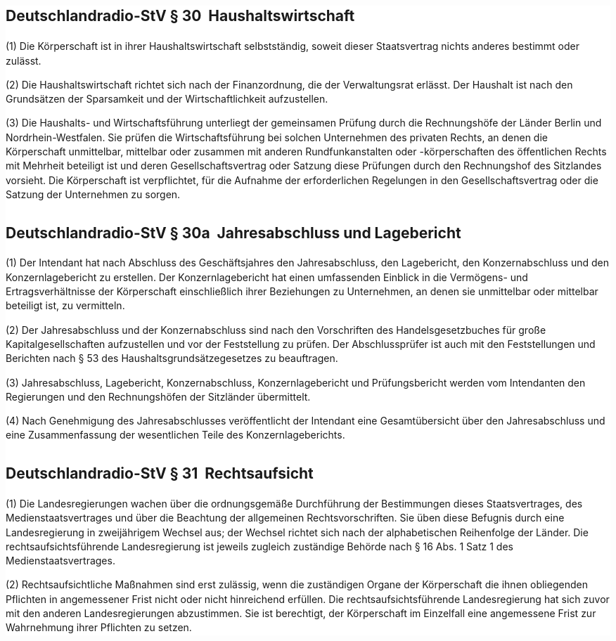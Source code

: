 
## Deutschlandradio-StV § 30  Haushaltswirtschaft

(1) Die Körperschaft ist in ihrer Haushaltswirtschaft selbstständig, soweit dieser Staatsvertrag nichts anderes bestimmt oder zulässt.

(2) Die Haushaltswirtschaft richtet sich nach der Finanzordnung, die der Verwaltungsrat erlässt. Der Haushalt ist nach den Grundsätzen der Sparsamkeit und der Wirtschaftlichkeit aufzustellen.

(3) Die Haushalts- und Wirtschaftsführung unterliegt der gemeinsamen Prüfung durch die Rechnungshöfe der Länder Berlin und Nordrhein-Westfalen. Sie prüfen die Wirtschaftsführung bei solchen Unternehmen des privaten Rechts, an denen die Körperschaft unmittelbar, mittelbar oder zusammen mit anderen Rundfunkanstalten oder -körperschaften des öffentlichen Rechts mit Mehrheit beteiligt ist und deren Gesellschaftsvertrag oder Satzung diese Prüfungen durch den Rechnungshof des Sitzlandes vorsieht. Die Körperschaft ist verpflichtet, für die Aufnahme der erforderlichen Regelungen in den Gesellschaftsvertrag oder die Satzung der Unternehmen zu sorgen.


## Deutschlandradio-StV § 30a  Jahresabschluss und Lagebericht

(1) Der Intendant hat nach Abschluss des Geschäftsjahres den Jahresabschluss, den Lagebericht, den Konzernabschluss und den Konzernlagebericht zu erstellen. Der Konzernlagebericht hat einen umfassenden Einblick in die Vermögens- und Ertragsverhältnisse der Körperschaft einschließlich ihrer Beziehungen zu Unternehmen, an denen sie unmittelbar oder mittelbar beteiligt ist, zu vermitteln.

(2) Der Jahresabschluss und der Konzernabschluss sind nach den Vorschriften des Handelsgesetzbuches für große Kapitalgesellschaften aufzustellen und vor der Feststellung zu prüfen. Der Abschlussprüfer ist auch mit den Feststellungen und Berichten nach § 53 des Haushaltsgrundsätzegesetzes zu beauftragen.

(3) Jahresabschluss, Lagebericht, Konzernabschluss, Konzernlagebericht und Prüfungsbericht werden vom Intendanten den Regierungen und den Rechnungshöfen der Sitzländer übermittelt.

(4) Nach Genehmigung des Jahresabschlusses veröffentlicht der Intendant eine Gesamtübersicht über den Jahresabschluss und eine Zusammenfassung der wesentlichen Teile des Konzernlageberichts.


## Deutschlandradio-StV § 31  Rechtsaufsicht

(1) Die Landesregierungen wachen über die ordnungsgemäße Durchführung der Bestimmungen dieses Staatsvertrages, des
Medienstaatsvertrages und über die Beachtung der allgemeinen Rechtsvorschriften. Sie üben diese Befugnis durch eine Landesregierung in zweijährigem Wechsel aus; der Wechsel richtet sich nach der alphabetischen Reihenfolge der Länder. Die rechtsaufsichtsführende Landesregierung ist jeweils zugleich zuständige Behörde nach § 16 Abs. 1 Satz 1 des
Medienstaatsvertrages.

(2) Rechtsaufsichtliche Maßnahmen sind erst zulässig, wenn die zuständigen Organe der Körperschaft die ihnen obliegenden Pflichten in angemessener Frist nicht oder nicht hinreichend erfüllen. Die rechtsaufsichtsführende Landesregierung hat sich zuvor mit den anderen Landesregierungen abzustimmen. Sie ist berechtigt, der Körperschaft im Einzelfall eine angemessene Frist zur Wahrnehmung ihrer Pflichten zu setzen.


